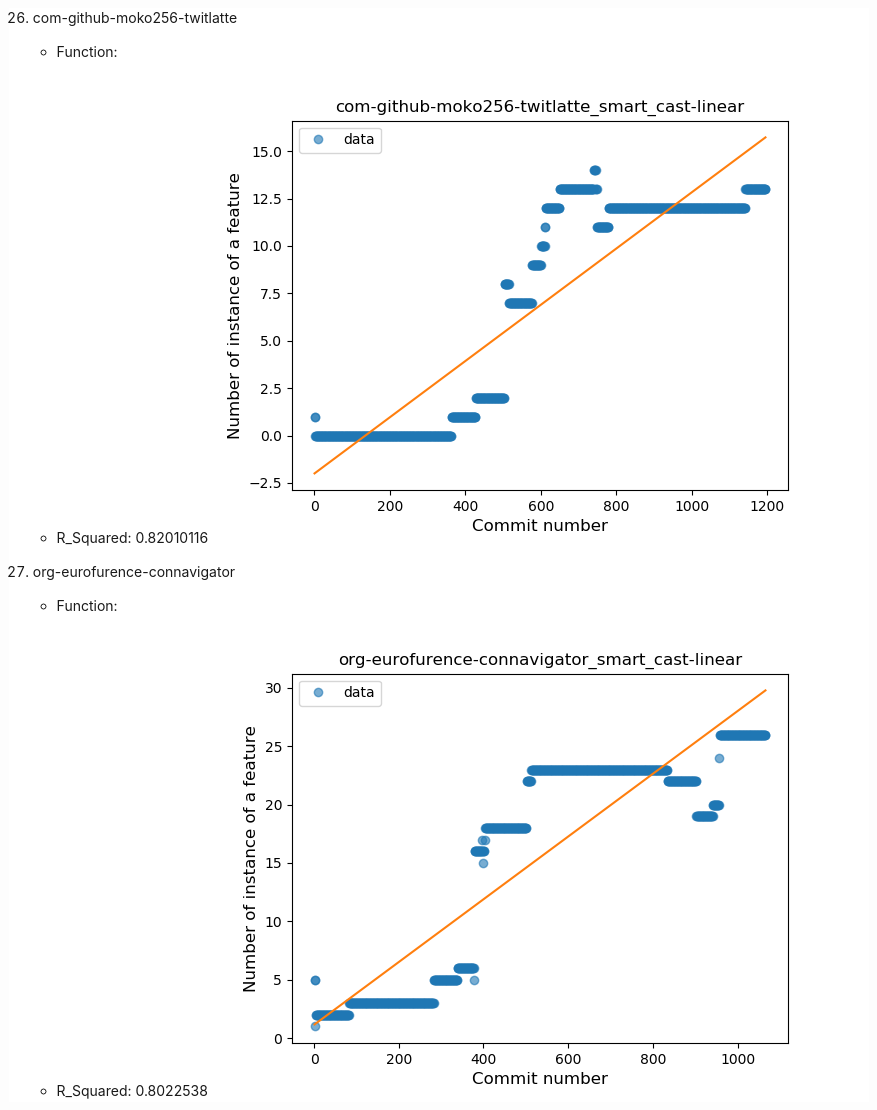 26. com-github-moko256-twitlatte

	*  Function: ![equation](http://latex.codecogs.com/svg.latex?0.014846x%20&plus;%20-2.014108)
	* R_Squared: 0.82010116
 ![com-github-moko256-twitlattesmart_cast](../plots/com-github-moko256-twitlatte_smart_cast_T1.png)

27. org-eurofurence-connavigator

	*  Function: ![equation](http://latex.codecogs.com/svg.latex?0.026867x%20&plus;%201.141247)
	* R_Squared: 0.8022538
 ![org-eurofurence-connavigatorsmart_cast](../plots/org-eurofurence-connavigator_smart_cast_T1.png)
